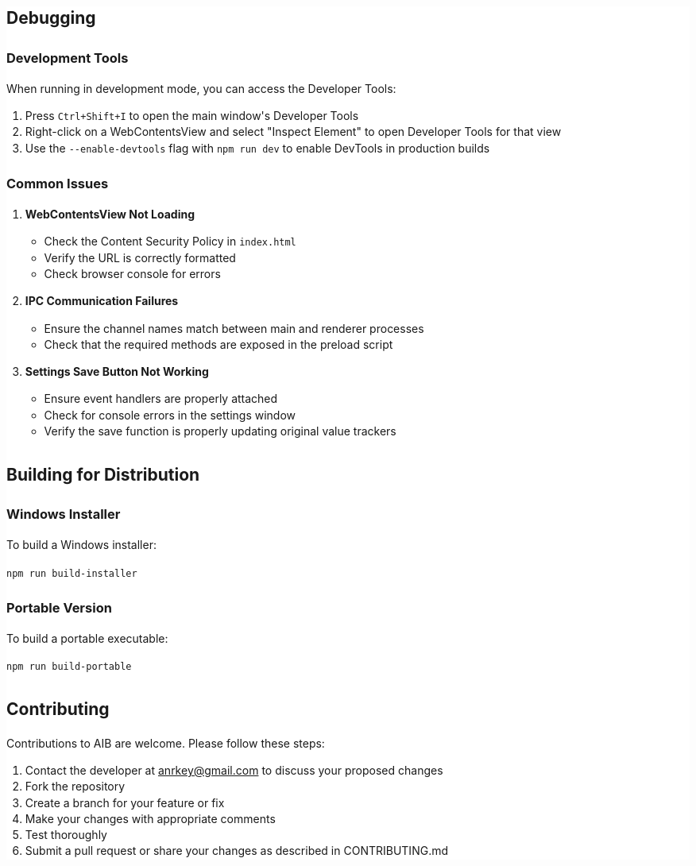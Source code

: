 ## Debugging

### Development Tools

When running in development mode, you can access the Developer Tools:

1. Press `Ctrl+Shift+I` to open the main window's Developer Tools
2. Right-click on a WebContentsView and select "Inspect Element" to open Developer Tools for that view
3. Use the `--enable-devtools` flag with `npm run dev` to enable DevTools in production builds

### Common Issues

1. **WebContentsView Not Loading**
   - Check the Content Security Policy in `index.html`
   - Verify the URL is correctly formatted
   - Check browser console for errors

2. **IPC Communication Failures**
   - Ensure the channel names match between main and renderer processes
   - Check that the required methods are exposed in the preload script

3. **Settings Save Button Not Working**
   - Ensure event handlers are properly attached
   - Check for console errors in the settings window
   - Verify the save function is properly updating original value trackers

## Building for Distribution

### Windows Installer

To build a Windows installer:

```
npm run build-installer
```

### Portable Version

To build a portable executable:

```
npm run build-portable
```

## Contributing

Contributions to AIB are welcome. Please follow these steps:

1. Contact the developer at anrkey@gmail.com to discuss your proposed changes
2. Fork the repository
3. Create a branch for your feature or fix
4. Make your changes with appropriate comments
5. Test thoroughly
6. Submit a pull request or share your changes as described in CONTRIBUTING.md
